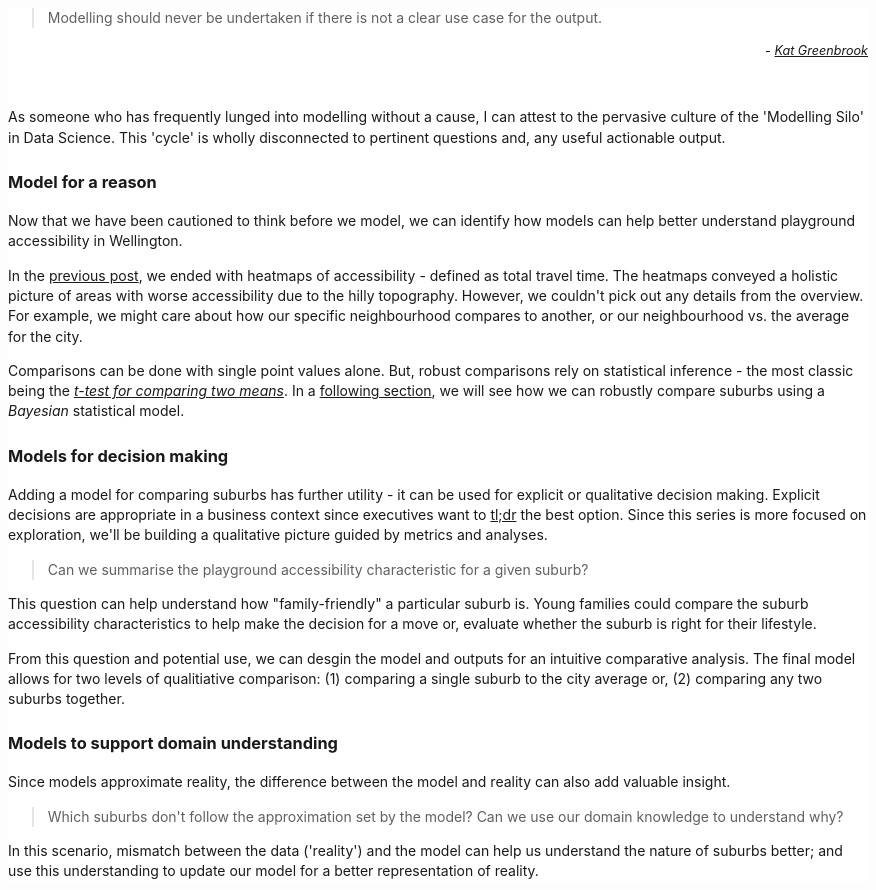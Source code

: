 > Modelling should never be undertaken if there is not a clear use case for the output.

<p style='font-size: 90%; text-align: right; font-style:italic;'>
  - <a href="https://www.linkedin.com/pulse/data-stories-glue-analytics-cycle-kat-greenbrook/">Kat Greenbrook</a>
</p>
<br>

As someone who has frequently lunged into modelling without a cause, I can attest to the pervasive culture of the 'Modelling Silo' in Data Science. This 'cycle' is wholly disconnected to pertinent questions and, any useful actionable output.

### Model for a reason
Now that we have been cautioned to think before we model, we can identify how models can help better understand playground accessibility in Wellington.

In the [previous post](https://shriv.github.io/Impact-of-hills-on-walking-to-playgrounds-in-Wellington/), we ended with heatmaps of accessibility - defined as total travel time. The heatmaps conveyed a holistic picture of areas with worse accessibility due to the hilly topography. However, we couldn't pick out any details from the overview. For example, we might care about how our specific neighbourhood compares to another, or our neighbourhood vs. the average for the city.

Comparisons can be done with single point values alone. But, robust comparisons rely on statistical inference - the most classic being the [_t-test for comparing two means_](https://en.wikipedia.org/wiki/Student%27s_t-test). In a [following section](#results-for-mu-and-sigma), we will see how we can robustly compare suburbs using a _Bayesian_ statistical model.


### Models for decision making
Adding a model for comparing suburbs has further utility - it can be used for explicit or qualitative decision making. Explicit decisions are appropriate in a business context since executives want to [tl;dr](https://www.urbandictionary.com/define.php?term=TLDR) the best option. Since this series is more focused on exploration, we'll be building a qualitative picture guided by metrics and analyses.

> Can we summarise the playground accessibility characteristic for a given suburb?

This question can help understand how "family-friendly" a particular suburb is. Young families could compare the suburb accessibility characteristics to help make the decision for a move or, evaluate whether the suburb is right for their lifestyle.

From this question and potential use, we can desgin the model and outputs for an intuitive comparative analysis. The final model allows for two levels of qualitiative comparison: (1) comparing a single suburb to the city average or, (2) comparing any two suburbs together.

### Models to support domain understanding
Since models approximate reality, the difference between the model and reality can also add valuable insight.

> Which suburbs don't follow the approximation set by the model? Can we use our domain knowledge to understand why?

In this scenario, mismatch between the data ('reality') and the model can help us understand the nature of suburbs better; and use this understanding to update our model for a better representation of reality.
